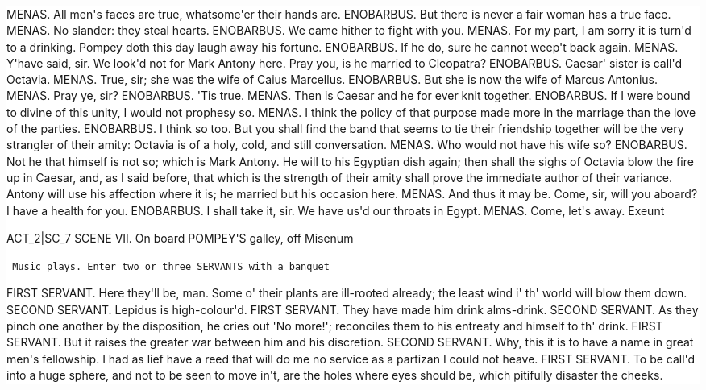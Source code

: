   MENAS. All men's faces are true, whatsome'er their hands are.
  ENOBARBUS. But there is never a fair woman has a true face.
  MENAS. No slander: they steal hearts.
  ENOBARBUS. We came hither to fight with you.
  MENAS. For my part, I am sorry it is turn'd to a drinking.
    Pompey doth this day laugh away his fortune.
  ENOBARBUS. If he do, sure he cannot weep't back again.
  MENAS. Y'have said, sir. We look'd not for Mark Antony here. Pray
    you, is he married to Cleopatra?
  ENOBARBUS. Caesar' sister is call'd Octavia.
  MENAS. True, sir; she was the wife of Caius Marcellus.
  ENOBARBUS. But she is now the wife of Marcus Antonius.
  MENAS. Pray ye, sir?
  ENOBARBUS. 'Tis true.
  MENAS. Then is Caesar and he for ever knit together.
  ENOBARBUS. If I were bound to divine of this unity, I would not
    prophesy so.
  MENAS. I think the policy of that purpose made more in the marriage
    than the love of the parties.
  ENOBARBUS. I think so too. But you shall find the band that seems
    to tie their friendship together will be the very strangler of
    their amity: Octavia is of a holy, cold, and still conversation.
  MENAS. Who would not have his wife so?
  ENOBARBUS. Not he that himself is not so; which is Mark Antony. He
    will to his Egyptian dish again; then shall the sighs of Octavia
    blow the fire up in Caesar, and, as I said before, that which is
    the strength of their amity shall prove the immediate author of
    their variance. Antony will use his affection where it is; he
    married but his occasion here.
  MENAS. And thus it may be. Come, sir, will you aboard? I have a
    health for you.
  ENOBARBUS. I shall take it, sir. We have us'd our throats in Egypt.
  MENAS. Come, let's away.                                Exeunt

ACT_2|SC_7
                           SCENE VII.
             On board POMPEY'S galley, off Misenum

     Music plays. Enter two or three SERVANTS with a banquet

  FIRST SERVANT. Here they'll be, man. Some o' their plants are
    ill-rooted already; the least wind i' th' world will blow them
    down.
  SECOND SERVANT. Lepidus is high-colour'd.
  FIRST SERVANT. They have made him drink alms-drink.
  SECOND SERVANT. As they pinch one another by the disposition, he
    cries out 'No more!'; reconciles them to his entreaty and himself
    to th' drink.
  FIRST SERVANT. But it raises the greater war between him and his
    discretion.
  SECOND SERVANT. Why, this it is to have a name in great men's
    fellowship. I had as lief have a reed that will do me no service
    as a partizan I could not heave.
  FIRST SERVANT. To be call'd into a huge sphere, and not to be seen
    to move in't, are the holes where eyes should be, which pitifully
    disaster the cheeks.
